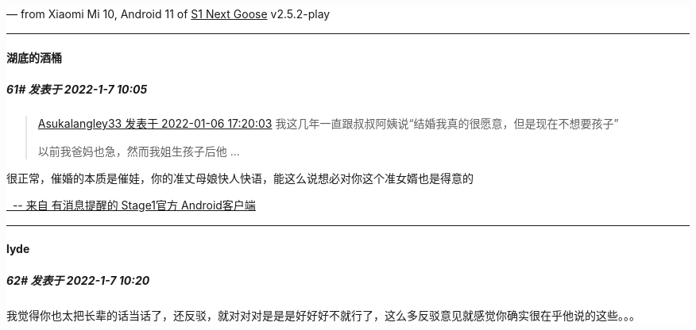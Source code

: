 — from Xiaomi Mi 10, Android 11 of [S1 Next Goose](https://pan.baidu.com/s/1mi43uRm) v2.5.2-play



*****

####  湖底的酒桶  
##### 61#       发表于 2022-1-7 10:05

<blockquote><a href="httphttps://bbs.saraba1st.com/2b/forum.php?mod=redirect&amp;goto=findpost&amp;pid=54189025&amp;ptid=2046060" target="_blank">Asukalangley33 发表于 2022-01-06 17:20:03</a>
我这几年一直跟叔叔阿姨说“结婚我真的很愿意，但是现在不想要孩子”

以前我爸妈也急，然而我姐生孩子后他 ...</blockquote>很正常，催婚的本质是催娃，你的准丈母娘快人快语，能这么说想必对你这个准女婿也是得意的

[  -- 来自 有消息提醒的 Stage1官方 Android客户端](https://www.coolapk.com/apk/140634)

*****

####  lyde  
##### 62#       发表于 2022-1-7 10:20

我觉得你也太把长辈的话当话了，还反驳，就对对对是是是好好好不就行了，这么多反驳意见就感觉你确实很在乎他说的这些。。。


